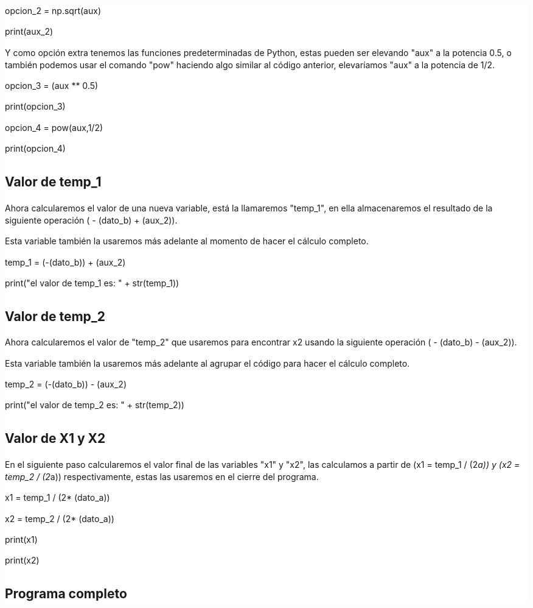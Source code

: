 opcion_2 = np.sqrt(aux) 

print(aux_2) 


Y como opción extra tenemos las funciones predeterminadas de Python, estas pueden ser elevando "aux" a la potencia 0.5, o también podemos usar el comando "pow" haciendo algo similar al código anterior, elevaríamos "aux" a la potencia de 1/2. 

opcion_3 = (aux ** 0.5) 

print(opcion_3) 

opcion_4 = pow(aux,1/2) 

print(opcion_4) 

 

## Valor de temp_1 

Ahora calcularemos el valor de una nueva variable, está la llamaremos "temp_1", en ella almacenaremos el resultado de la siguiente operación ( - (dato_b) + (aux_2)). 

Esta variable también la usaremos más adelante al momento de hacer el cálculo completo. 

temp_1 = (-(dato_b)) + (aux_2) 

print("el valor de temp_1 es: " + str(temp_1)) 

 

## Valor de temp_2 

Ahora calcularemos el valor de "temp_2" que usaremos para encontrar x2 usando la siguiente operación ( - (dato_b) - (aux_2)). 

Esta variable también la usaremos más adelante al agrupar el código para hacer el cálculo completo. 

temp_2 = (-(dato_b)) - (aux_2) 

print("el valor de temp_2 es: " + str(temp_2)) 


## Valor de X1 y X2   

En el siguiente paso calcularemos el valor final de las variables "x1" y "x2", las calculamos a partir de (x1 = temp_1 / (2*a)) y (x2 = temp_2 / (2*a)) respectivamente, estas las usaremos en el cierre del programa.  

x1 = temp_1 / (2* (dato_a)) 

x2 = temp_2 / (2* (dato_a)) 

print(x1) 

print(x2) 

## Programa completo 
